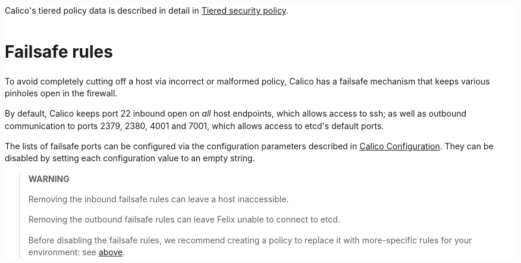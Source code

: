Calico's tiered policy data is described in detail in
[Tiered security policy](etcd-data-model#secuirity-policy-data).

Failsafe rules
==============

To avoid completely cutting off a host via incorrect or malformed
policy, Calico has a failsafe mechanism that keeps various pinholes open
in the firewall.

By default, Calico keeps port 22 inbound open on *all* host endpoints,
which allows access to ssh; as well as outbound communication to ports
2379, 2380, 4001 and 7001, which allows access to etcd's default ports.

The lists of failsafe ports can be configured via the configuration
parameters described in [Calico Configuration](configuration). They can be disabled by setting each configuration value to an empty string.

> **WARNING**
>
> Removing the inbound failsafe rules can leave a host inaccessible.
>
> Removing the outbound failsafe rules can leave Felix unable to connect
> to etcd.
>
> Before disabling the failsafe rules, we recommend creating a policy to
> replace it with more-specific rules for your environment: see [above](#creating-basic-connectivity-and-calico-policy).
